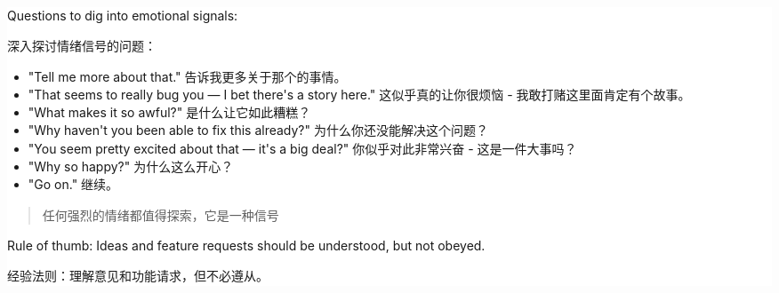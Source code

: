 Questions to dig into emotional signals:

深入探讨情绪信号的问题：

- "Tell me more about that." 告诉我更多关于那个的事情。
- "That seems to really bug you — I bet there's a story here." 这似乎真的让你很烦恼 - 我敢打赌这里面肯定有个故事。
- "What makes it so awful?" 是什么让它如此糟糕？
- "Why haven't you been able to fix this already?" 为什么你还没能解决这个问题？
- "You seem pretty excited about that — it's a big deal?" 你似乎对此非常兴奋 - 这是一件大事吗？
- "Why so happy?" 为什么这么开心？
- "Go on." 继续。

> 任何强烈的情绪都值得探索，它是一种信号

Rule of thumb: Ideas and feature requests should be understood, but not obeyed.

经验法则：理解意见和功能请求，但不必遵从。